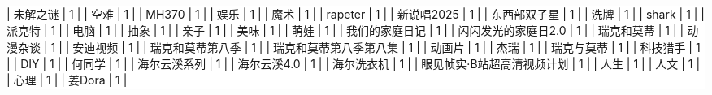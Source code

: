 | 未解之谜 | 1 |
| 空难 | 1 |
| MH370 | 1 |
| 娱乐 | 1 |
| 魔术 | 1 |
| rapeter | 1 |
| 新说唱2025 | 1 |
| 东西部双子星 | 1 |
| 洗牌 | 1 |
| shark | 1 |
| 派克特 | 1 |
| 电脑 | 1 |
| 抽象 | 1 |
| 亲子 | 1 |
| 美味 | 1 |
| 萌娃 | 1 |
| 我们的家庭日记 | 1 |
| 闪闪发光的家庭日2.0 | 1 |
| 瑞克和莫蒂 | 1 |
| 动漫杂谈 | 1 |
| 安迪视频 | 1 |
| 瑞克和莫蒂第八季 | 1 |
| 瑞克和莫蒂第八季第八集 | 1 |
| 动画片 | 1 |
| 杰瑞 | 1 |
| 瑞克与莫蒂 | 1 |
| 科技猎手 | 1 |
| DIY | 1 |
| 何同学 | 1 |
| 海尔云溪系列 | 1 |
| 海尔云溪4.0 | 1 |
| 海尔洗衣机 | 1 |
| 眼见帧实·B站超高清视频计划 | 1 |
| 人生 | 1 |
| 人文 | 1 |
| 心理 | 1 |
| 姜Dora | 1 |